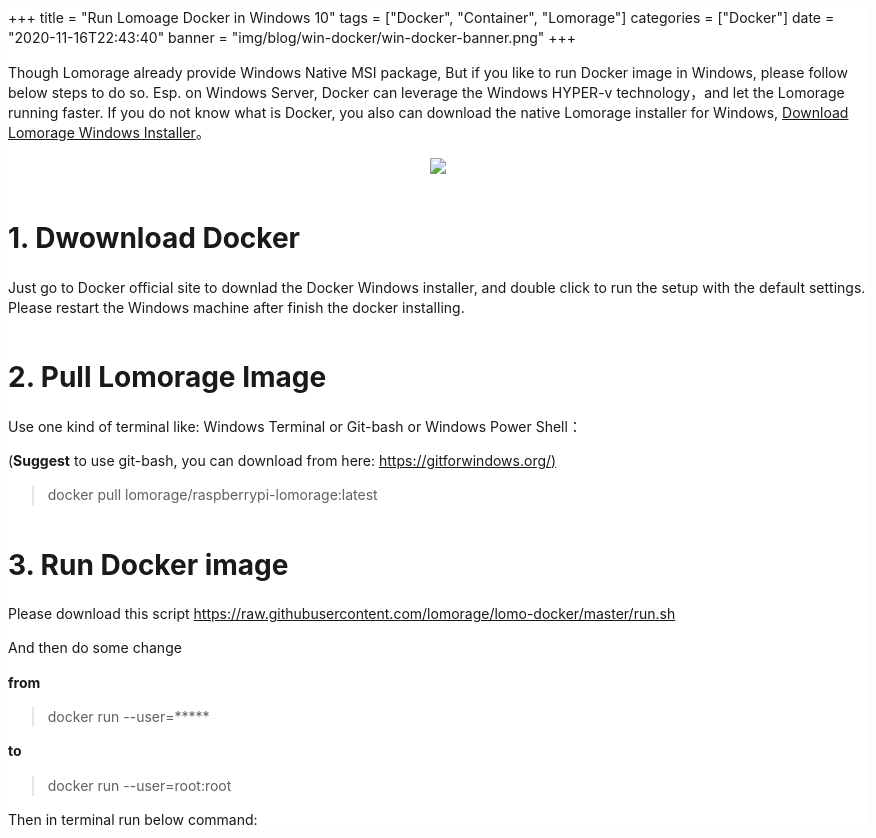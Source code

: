 +++
title = "Run Lomoage Docker in Windows 10"
tags = ["Docker", "Container", "Lomorage"]
categories = ["Docker"]
date = "2020-11-16T22:43:40"
banner = "img/blog/win-docker/win-docker-banner.png"
+++

 Though Lomorage already provide Windows Native MSI package, But if you like to run Docker image in Windows, please follow below steps to do so. Esp. on Windows Server, Docker can leverage the Windows HYPER-v technology，and let the Lomorage running faster. If you do not know what is Docker, you also can download the native Lomorage installer for Windows, [Download Lomorage Windows Installer](https://lomorage.com/zh/installation-win/)。

 

<div align="center">
<p class="screenshoot">
  <img width="100%" src="/img/blog/win-docker/docker.png">
</p>
</div>



# 1. Dwownload Docker

Just go to Docker official site to downlad the Docker Windows installer, and double click to run the setup with the default settings.
Please restart the Windows machine after finish the docker installing.


# 2. Pull Lomorage Image

Use one kind of terminal like: Windows Terminal or Git-bash or Windows Power Shell：

(**Suggest** to use git-bash, you can download from here: [https://gitforwindows.org/)](https://gitforwindows.org/)

> docker pull lomorage/raspberrypi-lomorage:latest

# 3. Run Docker image

Please download this script https://raw.githubusercontent.com/lomorage/lomo-docker/master/run.sh

And then do some change

**from** 

 > docker run --user=*****

**to**

 > docker run --user=root:root

Then in terminal run below command:
